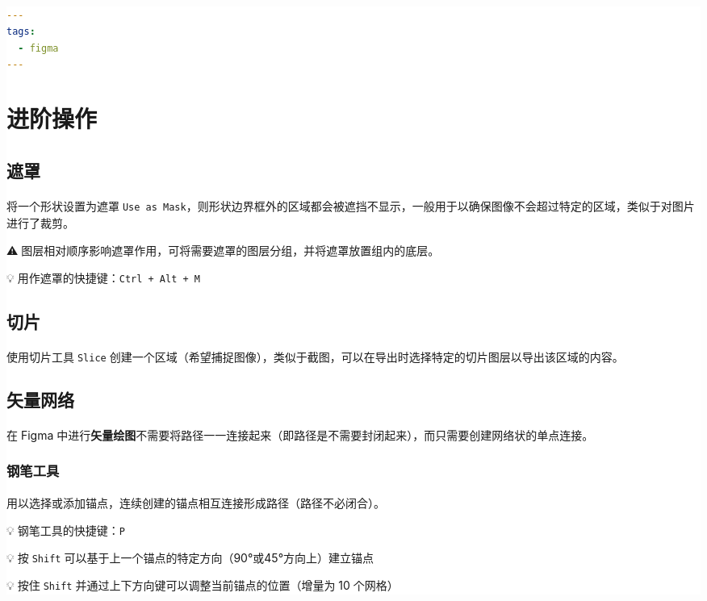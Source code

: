 ```yaml
---
tags:
  - figma
---
```


# 进阶操作

## 遮罩

将一个形状设置为遮罩 `Use as Mask`，则形状边界框外的区域都会被遮挡不显示，一般用于以确保图像不会超过特定的区域，类似于对图片进行了裁剪。


<div class='video-wrapper'>
<iframe src="//player.bilibili.com/player.html?aid=94259627&bvid=BV1sE411p7br&cid=162270076&page=31&high_quality=1&danmaku=0" scrolling="no" border="0" frameborder="no" framespacing="0" allowfullscreen="true"></iframe>
</div>

:warning: 图层相对顺序影响遮罩作用，可将需要遮罩的图层分组，并将遮罩放置组内的底层。

:bulb: 用作遮罩的快捷键：`Ctrl + Alt + M`

## 切片

使用切片工具 `Slice` 创建一个区域（希望捕捉图像），类似于截图，可以在导出时选择特定的切片图层以导出该区域的内容。

<div class='video-wrapper'>
<iframe src="//player.bilibili.com/player.html?aid=94259627&bvid=BV1sE411p7br&cid=162270099&page=32&high_quality=1&danmaku=0" scrolling="no" border="0" frameborder="no" framespacing="0" allowfullscreen="true"></iframe>
</div>

## 矢量网络

在 Figma 中进行**矢量绘图**不需要将路径一一连接起来（即路径是不需要封闭起来），而只需要创建网络状的单点连接。

### 钢笔工具

用以选择或添加锚点，连续创建的锚点相互连接形成路径（路径不必闭合）。

<div class='video-wrapper'>
<iframe src="//player.bilibili.com/player.html?aid=94259627&bvid=BV1sE411p7br&cid=162187549&page=25&high_quality=1&danmaku=0" scrolling="no" border="0" frameborder="no" framespacing="0" allowfullscreen="true"></iframe>
</div>

:bulb: 钢笔工具的快捷键：`P`

:bulb: 按 `Shift` 可以基于上一个锚点的特定方向（90°或45°方向上）建立锚点

:bulb: 按住 `Shift` 并通过上下方向键可以调整当前锚点的位置（增量为 10 个网格）
